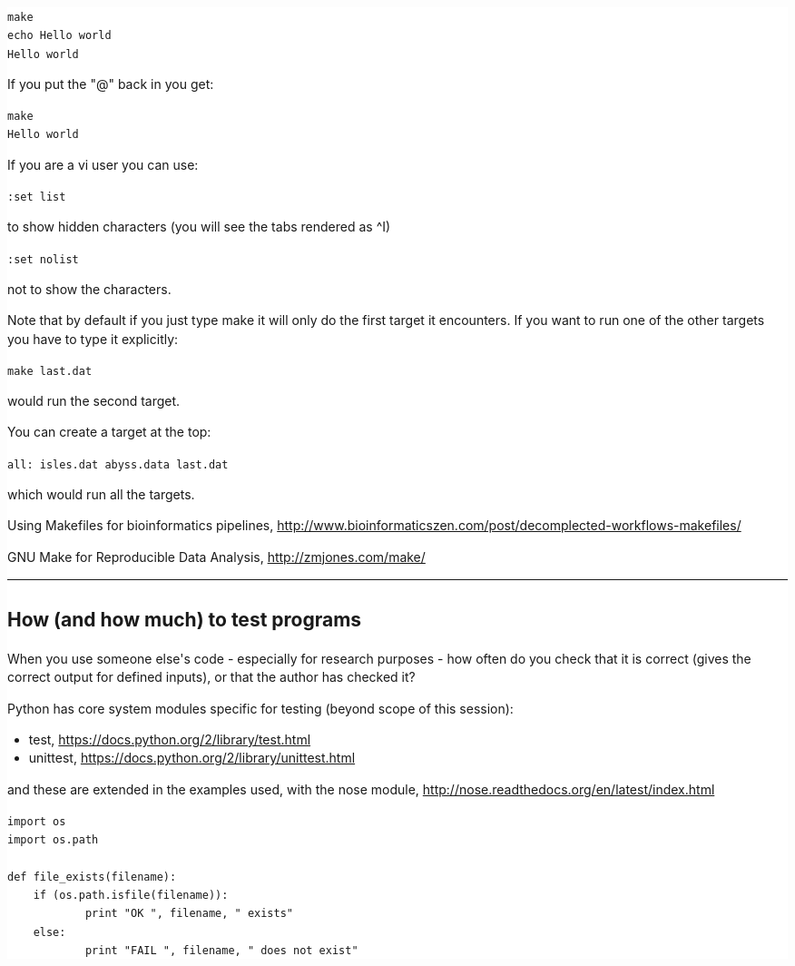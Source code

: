     make
    echo Hello world
    Hello world

If you put the "@" back in you get:

    make
    Hello world

If you are a vi user you can use:

    :set list
    
to show hidden characters (you will see the tabs rendered as ^I)

    :set nolist

not to show the characters.

Note that by default if you just type make it will only do the first target it encounters. If you want to run one of the other targets you have to type it explicitly:

    make last.dat

would run the second target. 

You can create a target at the top:

    all: isles.dat abyss.data last.dat

which would run all the targets.

Using Makefiles for bioinformatics pipelines, http://www.bioinformaticszen.com/post/decomplected-workflows-makefiles/

GNU Make for Reproducible Data Analysis, http://zmjones.com/make/

---

## How (and how much) to test programs

When you use someone else's code - especially for research purposes - how often do you check that it is correct (gives the correct output for defined inputs), or that the author has checked it?

Python has core system modules specific for testing (beyond scope of this session):

* test, https://docs.python.org/2/library/test.html
* unittest, https://docs.python.org/2/library/unittest.html

and these are extended in the examples used, with the nose module, http://nose.readthedocs.org/en/latest/index.html

    import os
    import os.path

    def file_exists(filename):
        if (os.path.isfile(filename)):
                print "OK ", filename, " exists"
        else:
                print "FAIL ", filename, " does not exist"

